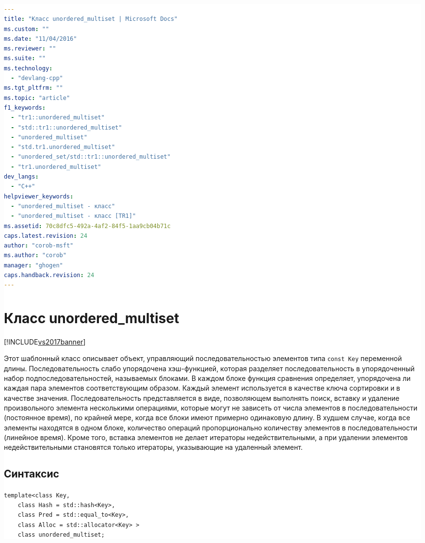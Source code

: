 ```yaml
---
title: "Класс unordered_multiset | Microsoft Docs"
ms.custom: ""
ms.date: "11/04/2016"
ms.reviewer: ""
ms.suite: ""
ms.technology: 
  - "devlang-cpp"
ms.tgt_pltfrm: ""
ms.topic: "article"
f1_keywords: 
  - "tr1::unordered_multiset"
  - "std::tr1::unordered_multiset"
  - "unordered_multiset"
  - "std.tr1.unordered_multiset"
  - "unordered_set/std::tr1::unordered_multiset"
  - "tr1.unordered_multiset"
dev_langs: 
  - "C++"
helpviewer_keywords: 
  - "unordered_multiset - класс"
  - "unordered_multiset - класс [TR1]"
ms.assetid: 70c8dfc5-492a-4af2-84f5-1aa9cb04b71c
caps.latest.revision: 24
author: "corob-msft"
ms.author: "corob"
manager: "ghogen"
caps.handback.revision: 24
---
```

# Класс unordered_multiset
[!INCLUDE[vs2017banner](../assembler/inline/includes/vs2017banner.md)]

Этот шаблонный класс описывает объект, управляющий последовательностью элементов типа `const Key` переменной длины.  Последовательность слабо упорядочена хэш\-функцией, которая разделяет последовательность в упорядоченный набор подпоследовательностей, называемых блоками.  В каждом блоке функция сравнения определяет, упорядочена ли каждая пара элементов соответствующим образом.  Каждый элемент используется в качестве ключа сортировки и в качестве значения.  Последовательность представляется в виде, позволяющем выполнять поиск, вставку и удаление произвольного элемента несколькими операциями, которые могут не зависеть от числа элементов в последовательности \(постоянное время\), по крайней мере, когда все блоки имеют примерно одинаковую длину.  В худшем случае, когда все элементы находятся в одном блоке, количество операций пропорционально количеству элементов в последовательности \(линейное время\).  Кроме того, вставка элементов не делает итераторы недействительными, а при удалении элементов недействительными становятся только итераторы, указывающие на удаленный элемент.  
  
## Синтаксис  
  
```  
template<class Key,  
    class Hash = std::hash<Key>,  
    class Pred = std::equal_to<Key>,  
    class Alloc = std::allocator<Key> >  
    class unordered_multiset;  
```  
  